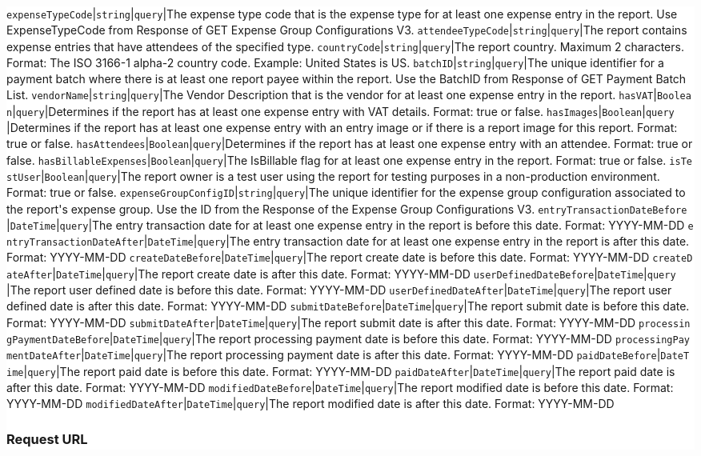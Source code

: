 `expenseTypeCode`|`string`|`query`|The expense type code that is the expense type for at least one expense entry in the report. Use ExpenseTypeCode from Response of GET Expense Group Configurations V3.
`attendeeTypeCode`|`string`|`query`|The report contains expense entries that have attendees of the specified type.
`countryCode`|`string`|`query`|The report country. Maximum 2 characters. Format: The ISO 3166-1 alpha-2 country code. Example: United States is US.
`batchID`|`string`|`query`|The unique identifier for a payment batch where there is at least one report payee within the report. Use the BatchID from Response of GET Payment Batch List.
`vendorName`|`string`|`query`|The Vendor Description that is the vendor for at least one expense entry in the report.
`hasVAT`|`Boolean`|`query`|Determines if the report has at least one expense entry with VAT details. Format: true or false.
`hasImages`|`Boolean`|`query`|Determines if the report has at least one expense entry with an entry image or if there is a report image for this report. Format: true or false.
`hasAttendees`|`Boolean`|`query`|Determines if the report has at least one expense entry with an attendee. Format: true or false.
`hasBillableExpenses`|`Boolean`|`query`|The IsBillable flag for at least one expense entry in the report. Format: true or false.
`isTestUser`|`Boolean`|`query`|The report owner is a test user using the report for testing purposes in a non-production environment. Format: true or false.
`expenseGroupConfigID`|`string`|`query`|The unique identifier for the expense group configuration associated to the report's expense group. Use the ID from the Response of the Expense Group Configurations V3.
`entryTransactionDateBefore`|`DateTime`|`query`|The entry transaction date for at least one expense entry in the report is before this date. Format: YYYY-MM-DD
`entryTransactionDateAfter`|`DateTime`|`query`|The entry transaction date for at least one expense entry in the report is after this date. Format: YYYY-MM-DD
`createDateBefore`|`DateTime`|`query`|The report create date is before this date. Format: YYYY-MM-DD
`createDateAfter`|`DateTime`|`query`|The report create date is after this date. Format: YYYY-MM-DD
`userDefinedDateBefore`|`DateTime`|`query`|The report user defined date is before this date. Format: YYYY-MM-DD
`userDefinedDateAfter`|`DateTime`|`query`|The report user defined date is after this date. Format: YYYY-MM-DD
`submitDateBefore`|`DateTime`|`query`|The report submit date is before this date. Format: YYYY-MM-DD
`submitDateAfter`|`DateTime`|`query`|The report submit date is after this date. Format: YYYY-MM-DD
`processingPaymentDateBefore`|`DateTime`|`query`|The report processing payment date is before this date. Format: YYYY-MM-DD
`processingPaymentDateAfter`|`DateTime`|`query`|The report processing payment date is after this date. Format: YYYY-MM-DD
`paidDateBefore`|`DateTime`|`query`|The report paid date is before this date. Format: YYYY-MM-DD
`paidDateAfter`|`DateTime`|`query`|The report paid date is after this date. Format: YYYY-MM-DD
`modifiedDateBefore`|`DateTime`|`query`|The report modified date is before this date. Format: YYYY-MM-DD
`modifiedDateAfter`|`DateTime`|`query`|The report modified date is after this date. Format: YYYY-MM-DD


### Request URL
